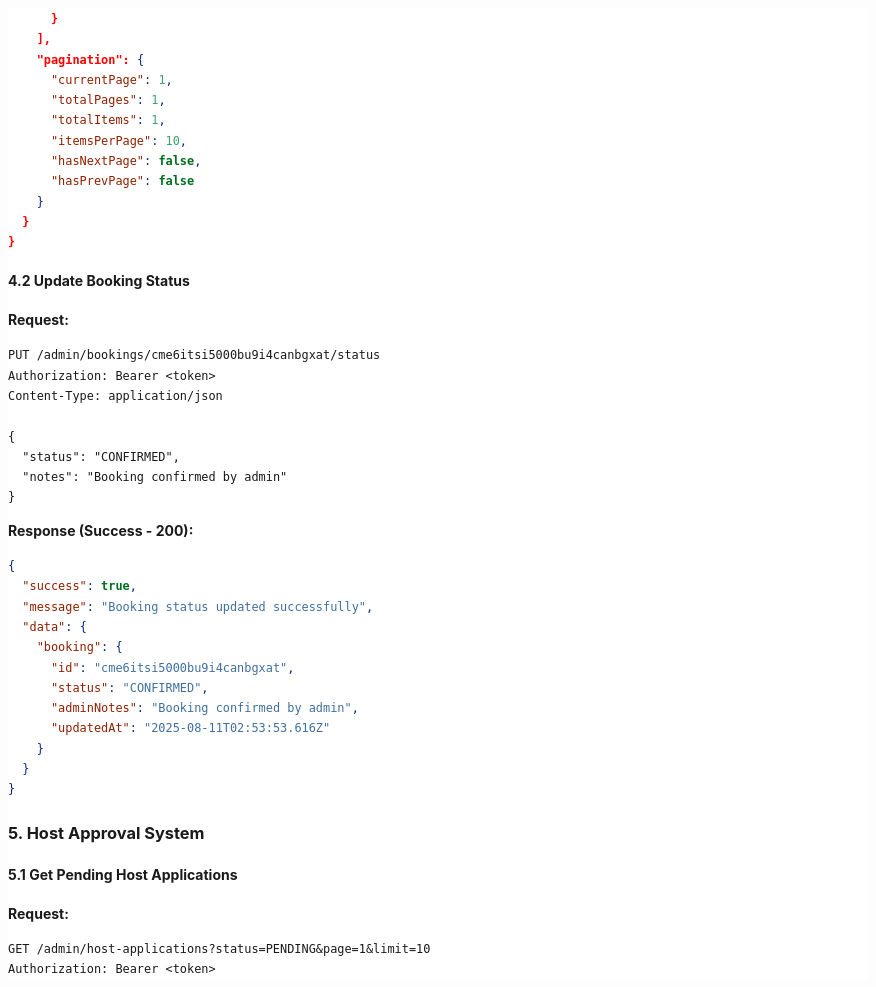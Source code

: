 ```json
      }
    ],
    "pagination": {
      "currentPage": 1,
      "totalPages": 1,
      "totalItems": 1,
      "itemsPerPage": 10,
      "hasNextPage": false,
      "hasPrevPage": false
    }
  }
}
```

#### 4.2 Update Booking Status

**Request:**

```http
PUT /admin/bookings/cme6itsi5000bu9i4canbgxat/status
Authorization: Bearer <token>
Content-Type: application/json

{
  "status": "CONFIRMED",
  "notes": "Booking confirmed by admin"
}
```

**Response (Success - 200):**

```json
{
  "success": true,
  "message": "Booking status updated successfully",
  "data": {
    "booking": {
      "id": "cme6itsi5000bu9i4canbgxat",
      "status": "CONFIRMED",
      "adminNotes": "Booking confirmed by admin",
      "updatedAt": "2025-08-11T02:53:53.616Z"
    }
  }
}
```

### 5. Host Approval System

#### 5.1 Get Pending Host Applications

**Request:**

```http
GET /admin/host-applications?status=PENDING&page=1&limit=10
Authorization: Bearer <token>
```
